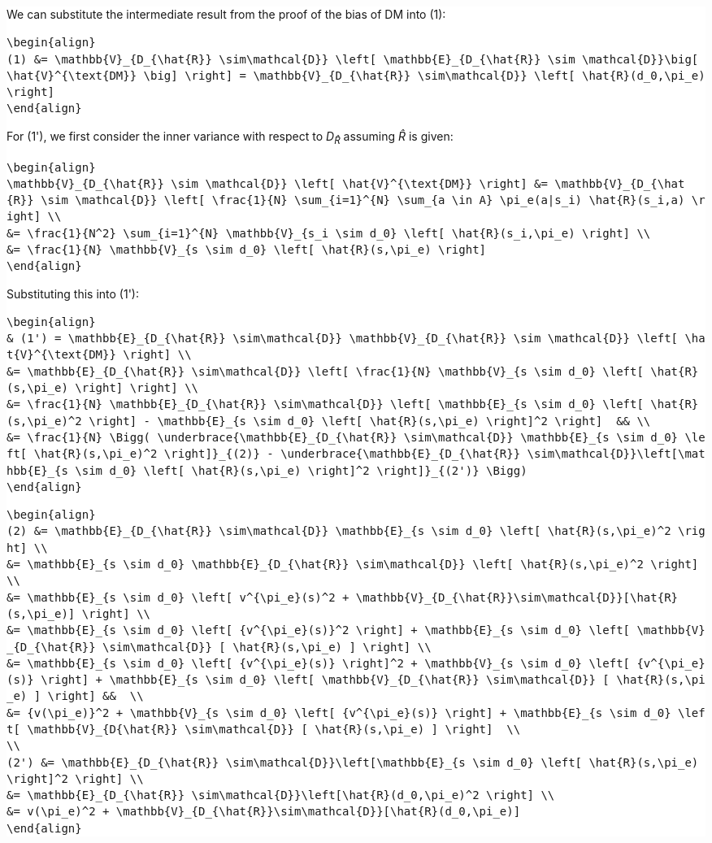 We can substitute the intermediate result from the proof of the bias of DM into (1):

<pre>
\begin{align}
(1) &= \mathbb{V}_{D_{\hat{R}} \sim\mathcal{D}} \left[ \mathbb{E}_{D_{\hat{R}} \sim \mathcal{D}}\big[ \hat{V}^{\text{DM}} \big] \right] = \mathbb{V}_{D_{\hat{R}} \sim\mathcal{D}} \left[ \hat{R}(d_0,\pi_e) \right]
\end{align}
</pre>

For (1'), we first consider the inner variance with respect to $D_{\hat{R}}$ assuming $\hat{R}$ is given:

<pre>
\begin{align}
\mathbb{V}_{D_{\hat{R}} \sim \mathcal{D}} \left[ \hat{V}^{\text{DM}} \right] &= \mathbb{V}_{D_{\hat{R}} \sim \mathcal{D}} \left[ \frac{1}{N} \sum_{i=1}^{N} \sum_{a \in A} \pi_e(a|s_i) \hat{R}(s_i,a) \right] \\
&= \frac{1}{N^2} \sum_{i=1}^{N} \mathbb{V}_{s_i \sim d_0} \left[ \hat{R}(s_i,\pi_e) \right] \\
&= \frac{1}{N} \mathbb{V}_{s \sim d_0} \left[ \hat{R}(s,\pi_e) \right]
\end{align}
</pre>

Substituting this into (1'):

<pre>
\begin{align}
& (1') = \mathbb{E}_{D_{\hat{R}} \sim\mathcal{D}} \mathbb{V}_{D_{\hat{R}} \sim \mathcal{D}} \left[ \hat{V}^{\text{DM}} \right] \\
&= \mathbb{E}_{D_{\hat{R}} \sim\mathcal{D}} \left[ \frac{1}{N} \mathbb{V}_{s \sim d_0} \left[ \hat{R}(s,\pi_e) \right] \right] \\
&= \frac{1}{N} \mathbb{E}_{D_{\hat{R}} \sim\mathcal{D}} \left[ \mathbb{E}_{s \sim d_0} \left[ \hat{R}(s,\pi_e)^2 \right] - \mathbb{E}_{s \sim d_0} \left[ \hat{R}(s,\pi_e) \right]^2 \right]  && \\
&= \frac{1}{N} \Bigg( \underbrace{\mathbb{E}_{D_{\hat{R}} \sim\mathcal{D}} \mathbb{E}_{s \sim d_0} \left[ \hat{R}(s,\pi_e)^2 \right]}_{(2)} - \underbrace{\mathbb{E}_{D_{\hat{R}} \sim\mathcal{D}}\left[\mathbb{E}_{s \sim d_0} \left[ \hat{R}(s,\pi_e) \right]^2 \right]}_{(2')} \Bigg)
\end{align}
</pre>

<pre>
\begin{align}
(2) &= \mathbb{E}_{D_{\hat{R}} \sim\mathcal{D}} \mathbb{E}_{s \sim d_0} \left[ \hat{R}(s,\pi_e)^2 \right] \\
&= \mathbb{E}_{s \sim d_0} \mathbb{E}_{D_{\hat{R}} \sim\mathcal{D}} \left[ \hat{R}(s,\pi_e)^2 \right] \\
&= \mathbb{E}_{s \sim d_0} \left[ v^{\pi_e}(s)^2 + \mathbb{V}_{D_{\hat{R}}\sim\mathcal{D}}[\hat{R}(s,\pi_e)] \right] \\
&= \mathbb{E}_{s \sim d_0} \left[ {v^{\pi_e}(s)}^2 \right] + \mathbb{E}_{s \sim d_0} \left[ \mathbb{V}_{D_{\hat{R}} \sim\mathcal{D}} [ \hat{R}(s,\pi_e) ] \right] \\
&= \mathbb{E}_{s \sim d_0} \left[ {v^{\pi_e}(s)} \right]^2 + \mathbb{V}_{s \sim d_0} \left[ {v^{\pi_e}(s)} \right] + \mathbb{E}_{s \sim d_0} \left[ \mathbb{V}_{D_{\hat{R}} \sim\mathcal{D}} [ \hat{R}(s,\pi_e) ] \right] &&  \\
&= {v(\pi_e)}^2 + \mathbb{V}_{s \sim d_0} \left[ {v^{\pi_e}(s)} \right] + \mathbb{E}_{s \sim d_0} \left[ \mathbb{V}_{D{\hat{R}} \sim\mathcal{D}} [ \hat{R}(s,\pi_e) ] \right]  \\
\\
(2') &= \mathbb{E}_{D_{\hat{R}} \sim\mathcal{D}}\left[\mathbb{E}_{s \sim d_0} \left[ \hat{R}(s,\pi_e) \right]^2 \right] \\
&= \mathbb{E}_{D_{\hat{R}} \sim\mathcal{D}}\left[\hat{R}(d_0,\pi_e)^2 \right] \\
&= v(\pi_e)^2 + \mathbb{V}_{D_{\hat{R}}\sim\mathcal{D}}[\hat{R}(d_0,\pi_e)]
\end{align}
</pre>
